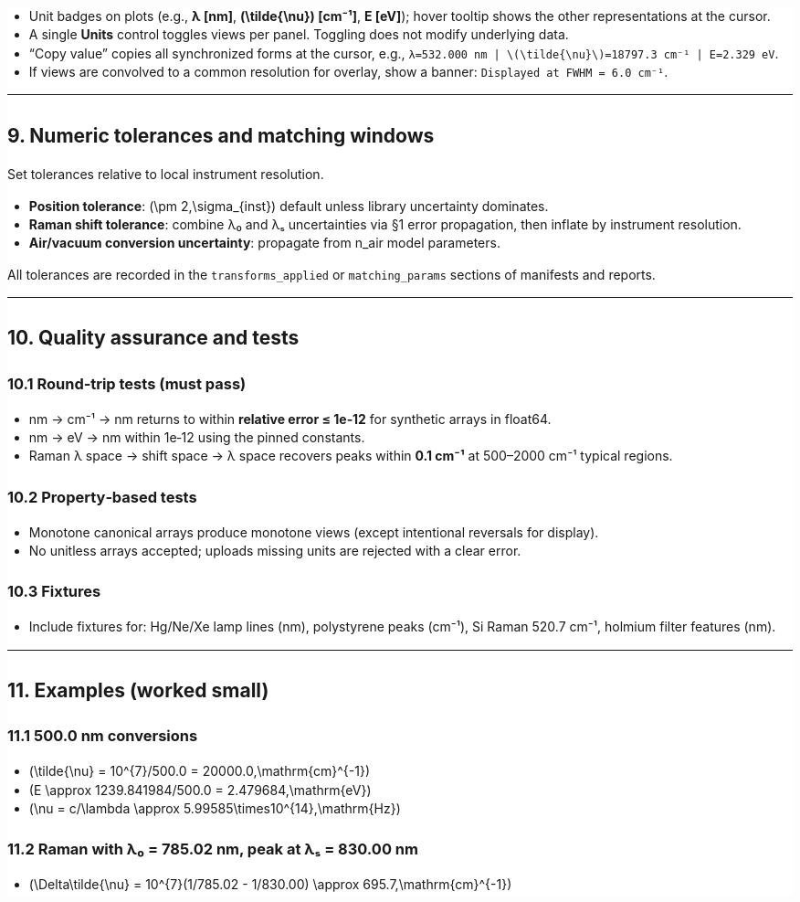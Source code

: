 - Unit badges on plots (e.g., **λ [nm]**, **\(\tilde{\nu}\) [cm⁻¹]**, **E [eV]**); hover tooltip shows the other representations at the cursor.
- A single **Units** control toggles views per panel. Toggling does not modify underlying data.
- “Copy value” copies all synchronized forms at the cursor, e.g., `λ=532.000 nm | \(\tilde{\nu}\)=18797.3 cm⁻¹ | E=2.329 eV`.
- If views are convolved to a common resolution for overlay, show a banner: `Displayed at FWHM = 6.0 cm⁻¹`.

---

## 9. Numeric tolerances and matching windows

Set tolerances relative to local instrument resolution.

- **Position tolerance**: \(\pm 2\,\sigma_{inst}\) default unless library uncertainty dominates.
- **Raman shift tolerance**: combine λ₀ and λₛ uncertainties via §1 error propagation, then inflate by instrument resolution.
- **Air/vacuum conversion uncertainty**: propagate from n_air model parameters.

All tolerances are recorded in the `transforms_applied` or `matching_params` sections of manifests and reports.

---

## 10. Quality assurance and tests

### 10.1 Round‑trip tests (must pass)
- nm → cm⁻¹ → nm returns to within **relative error ≤ 1e‑12** for synthetic arrays in float64.
- nm → eV → nm within 1e‑12 using the pinned constants.
- Raman λ space → shift space → λ space recovers peaks within **0.1 cm⁻¹** at 500–2000 cm⁻¹ typical regions.

### 10.2 Property‑based tests
- Monotone canonical arrays produce monotone views (except intentional reversals for display).
- No unitless arrays accepted; uploads missing units are rejected with a clear error.

### 10.3 Fixtures
- Include fixtures for: Hg/Ne/Xe lamp lines (nm), polystyrene peaks (cm⁻¹), Si Raman 520.7 cm⁻¹, holmium filter features (nm).

---

## 11. Examples (worked small)

### 11.1 500.0 nm conversions
- \(\tilde{\nu} = 10^{7}/500.0 = 20000.0\,\mathrm{cm}^{-1}\)
- \(E \approx 1239.841984/500.0 = 2.479684\,\mathrm{eV}\)
- \(\nu = c/\lambda \approx 5.99585\times10^{14}\,\mathrm{Hz}\)

### 11.2 Raman with λ₀ = 785.02 nm, peak at λₛ = 830.00 nm
- \(\Delta\tilde{\nu} = 10^{7}(1/785.02 - 1/830.00) \approx 695.7\,\mathrm{cm}^{-1}\)
